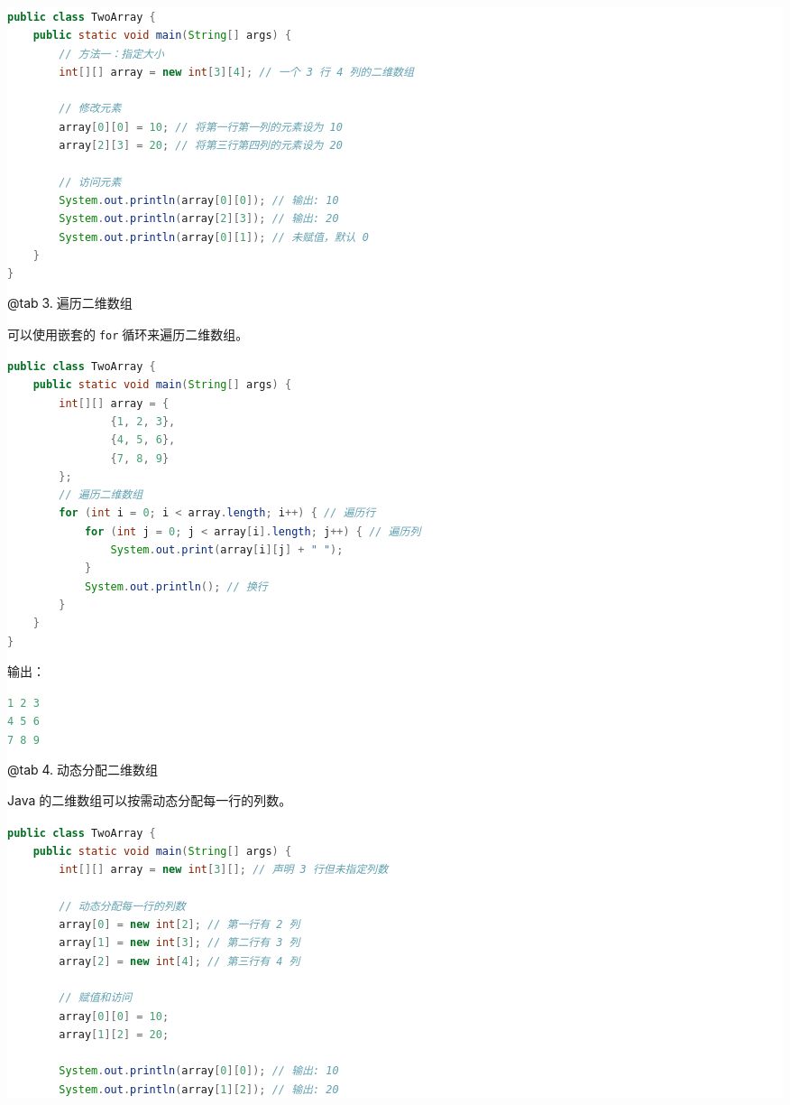 ```java
public class TwoArray {
    public static void main(String[] args) {
        // 方法一：指定大小
        int[][] array = new int[3][4]; // 一个 3 行 4 列的二维数组

        // 修改元素
        array[0][0] = 10; // 将第一行第一列的元素设为 10
        array[2][3] = 20; // 将第三行第四列的元素设为 20

        // 访问元素
        System.out.println(array[0][0]); // 输出: 10
        System.out.println(array[2][3]); // 输出: 20
        System.out.println(array[0][1]); // 未赋值，默认 0
    }
}
```

@tab 3. 遍历二维数组

可以使用嵌套的 `for` 循环来遍历二维数组。

```java
public class TwoArray {
    public static void main(String[] args) {
        int[][] array = {
                {1, 2, 3},
                {4, 5, 6},
                {7, 8, 9}
        };
        // 遍历二维数组
        for (int i = 0; i < array.length; i++) { // 遍历行
            for (int j = 0; j < array[i].length; j++) { // 遍历列
                System.out.print(array[i][j] + " ");
            }
            System.out.println(); // 换行
        }
    }
}
```

输出：

```java
1 2 3 
4 5 6 
7 8 9 
```

@tab 4. 动态分配二维数组

Java 的二维数组可以按需动态分配每一行的列数。

```java
public class TwoArray {
    public static void main(String[] args) {
        int[][] array = new int[3][]; // 声明 3 行但未指定列数

        // 动态分配每一行的列数
        array[0] = new int[2]; // 第一行有 2 列
        array[1] = new int[3]; // 第二行有 3 列
        array[2] = new int[4]; // 第三行有 4 列

        // 赋值和访问
        array[0][0] = 10;
        array[1][2] = 20;

        System.out.println(array[0][0]); // 输出: 10
        System.out.println(array[1][2]); // 输出: 20
```